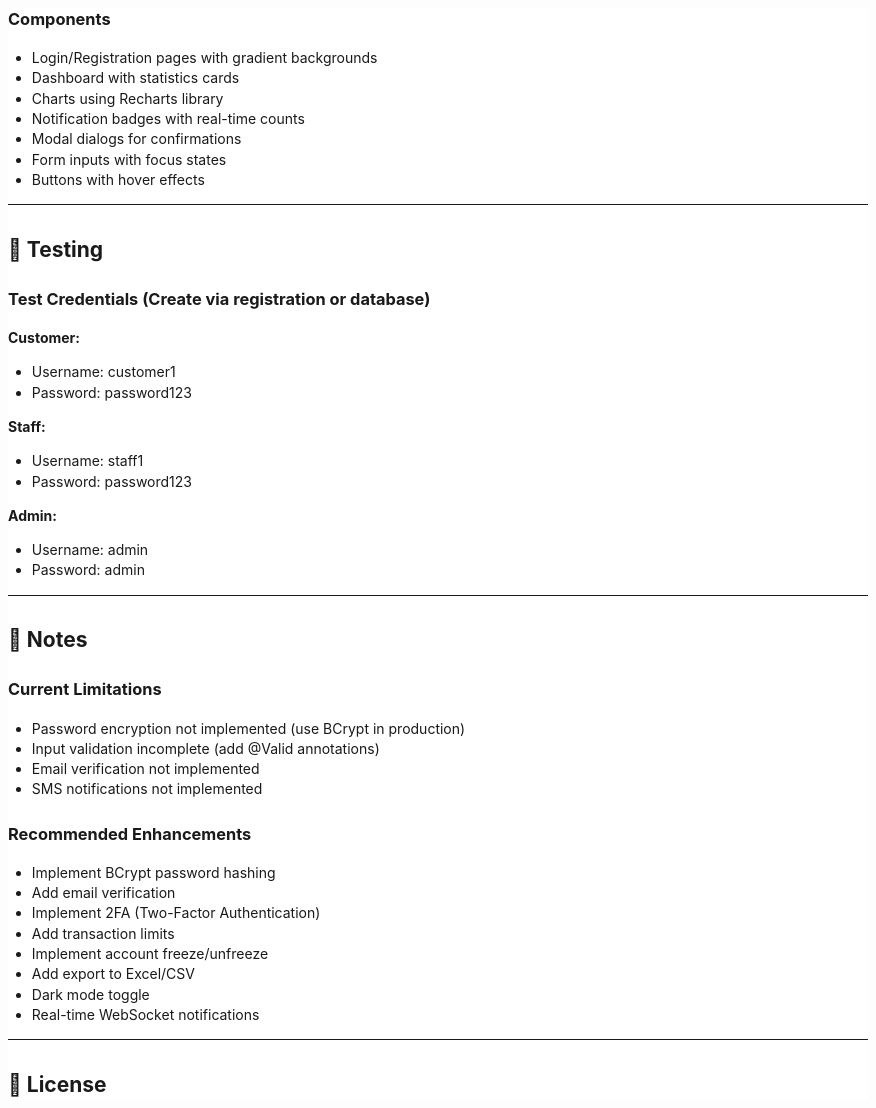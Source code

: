 ### Components
- Login/Registration pages with gradient backgrounds
- Dashboard with statistics cards
- Charts using Recharts library
- Notification badges with real-time counts
- Modal dialogs for confirmations
- Form inputs with focus states
- Buttons with hover effects

---

## 🧪 Testing

### Test Credentials (Create via registration or database)

**Customer:**
- Username: customer1
- Password: password123

**Staff:**
- Username: staff1
- Password: password123

**Admin:**
- Username: admin
- Password: admin

---

## 📝 Notes

### Current Limitations
- Password encryption not implemented (use BCrypt in production)
- Input validation incomplete (add @Valid annotations)
- Email verification not implemented
- SMS notifications not implemented

### Recommended Enhancements
- Implement BCrypt password hashing
- Add email verification
- Implement 2FA (Two-Factor Authentication)
- Add transaction limits
- Implement account freeze/unfreeze
- Add export to Excel/CSV
- Dark mode toggle
- Real-time WebSocket notifications

---

## 📄 License
